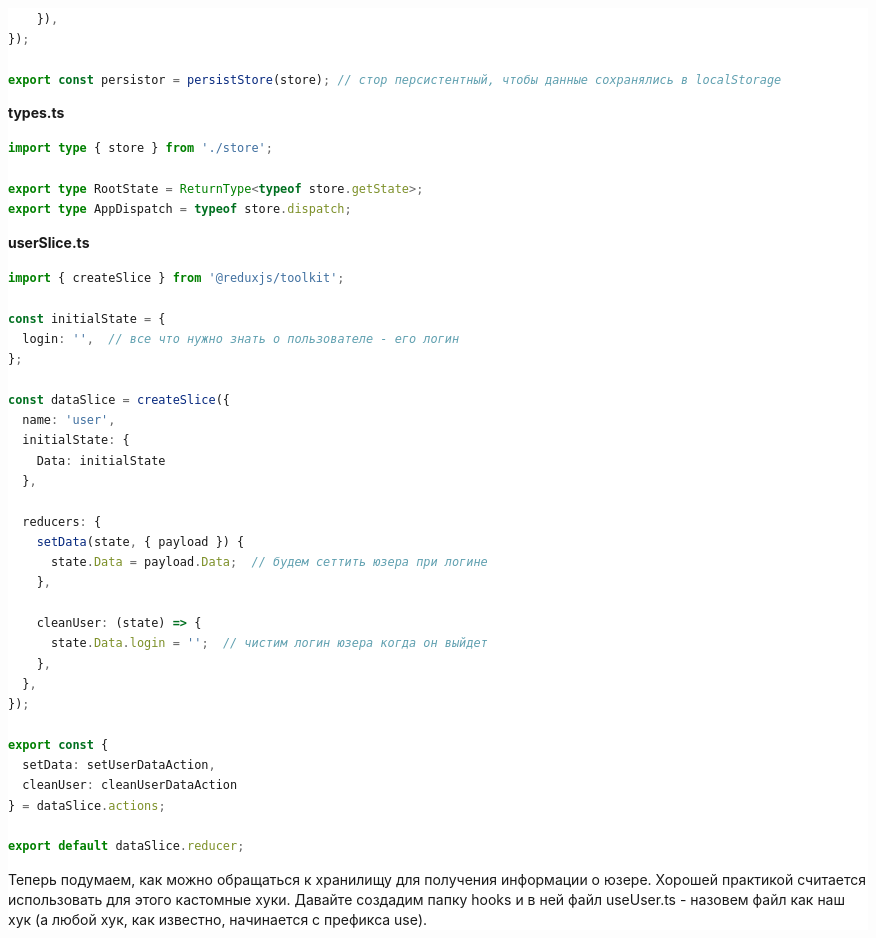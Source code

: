 ```typescript
    }),
});

export const persistor = persistStore(store); // стор персистентный, чтобы данные сохранялись в localStorage
```

**types.ts**

```typescript
import type { store } from './store';

export type RootState = ReturnType<typeof store.getState>;
export type AppDispatch = typeof store.dispatch;
```

**userSlice.ts**

```typescript
import { createSlice } from '@reduxjs/toolkit';

const initialState = {
  login: '',  // все что нужно знать о пользователе - его логин 
};

const dataSlice = createSlice({
  name: 'user',
  initialState: { 
    Data: initialState 
  },
  
  reducers: {
    setData(state, { payload }) {
      state.Data = payload.Data;  // будем сеттить юзера при логине
    },
    
    cleanUser: (state) => {
      state.Data.login = '';  // чистим логин юзера когда он выйдет
    },
  },
});

export const { 
  setData: setUserDataAction, 
  cleanUser: cleanUserDataAction 
} = dataSlice.actions;

export default dataSlice.reducer;
```

Теперь подумаем, как можно обращаться к хранилищу для получения информации о юзере. Хорошей практикой считается
использовать для этого кастомные хуки. Давайте создадим папку hooks и в ней файл useUser.ts - назовем файл как наш хук
(а любой хук, как известно, начинается с префикса use).
